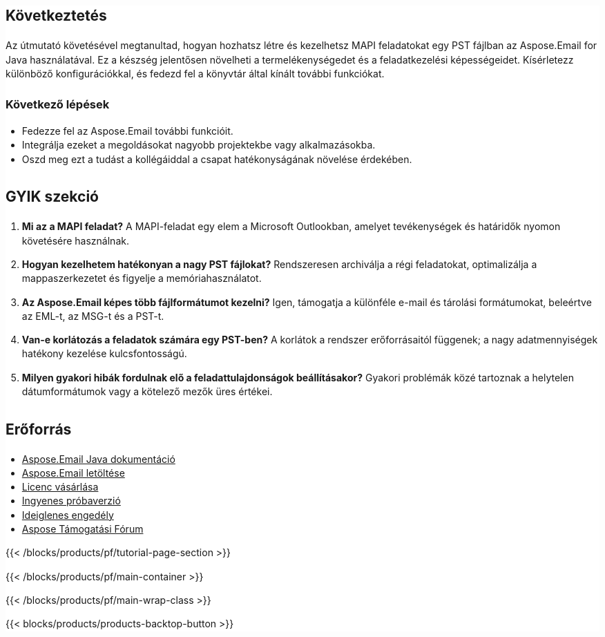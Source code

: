 ## Következtetés
Az útmutató követésével megtanultad, hogyan hozhatsz létre és kezelhetsz MAPI feladatokat egy PST fájlban az Aspose.Email for Java használatával. Ez a készség jelentősen növelheti a termelékenységedet és a feladatkezelési képességeidet. Kísérletezz különböző konfigurációkkal, és fedezd fel a könyvtár által kínált további funkciókat.

### Következő lépések
- Fedezze fel az Aspose.Email további funkcióit.
- Integrálja ezeket a megoldásokat nagyobb projektekbe vagy alkalmazásokba.
- Oszd meg ezt a tudást a kollégáiddal a csapat hatékonyságának növelése érdekében.

## GYIK szekció
1. **Mi az a MAPI feladat?**
   A MAPI-feladat egy elem a Microsoft Outlookban, amelyet tevékenységek és határidők nyomon követésére használnak.

2. **Hogyan kezelhetem hatékonyan a nagy PST fájlokat?**
   Rendszeresen archiválja a régi feladatokat, optimalizálja a mappaszerkezetet és figyelje a memóriahasználatot.

3. **Az Aspose.Email képes több fájlformátumot kezelni?**
   Igen, támogatja a különféle e-mail és tárolási formátumokat, beleértve az EML-t, az MSG-t és a PST-t.

4. **Van-e korlátozás a feladatok számára egy PST-ben?**
   A korlátok a rendszer erőforrásaitól függenek; a nagy adatmennyiségek hatékony kezelése kulcsfontosságú.

5. **Milyen gyakori hibák fordulnak elő a feladattulajdonságok beállításakor?**
   Gyakori problémák közé tartoznak a helytelen dátumformátumok vagy a kötelező mezők üres értékei.

## Erőforrás
- [Aspose.Email Java dokumentáció](https://reference.aspose.com/email/java/)
- [Aspose.Email letöltése](https://releases.aspose.com/email/java/)
- [Licenc vásárlása](https://purchase.aspose.com/buy)
- [Ingyenes próbaverzió](https://releases.aspose.com/email/java/)
- [Ideiglenes engedély](https://purchase.aspose.com/temporary-license/)
- [Aspose Támogatási Fórum](https://forum.aspose.com/c/email/10)

{{< /blocks/products/pf/tutorial-page-section >}}

{{< /blocks/products/pf/main-container >}}

{{< /blocks/products/pf/main-wrap-class >}}

{{< blocks/products/products-backtop-button >}}